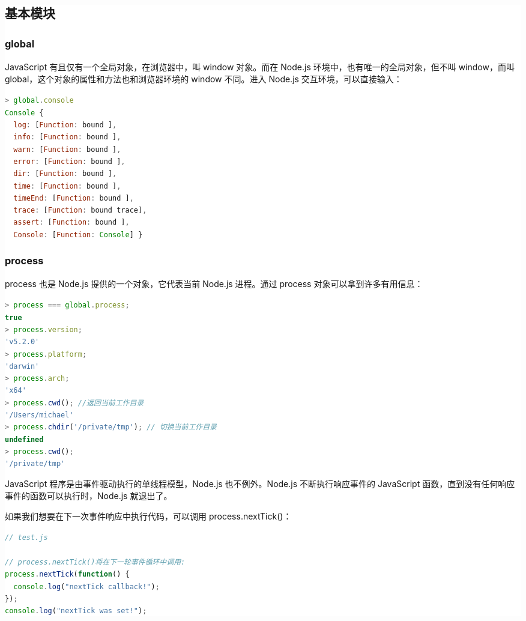 ## **基本模块**

### global

JavaScript 有且仅有一个全局对象，在浏览器中，叫 window 对象。而在 Node.js 环境中，也有唯一的全局对象，但不叫 window，而叫 global，这个对象的属性和方法也和浏览器环境的 window 不同。进入 Node.js 交互环境，可以直接输入：

```js
> global.console
Console {
  log: [Function: bound ],
  info: [Function: bound ],
  warn: [Function: bound ],
  error: [Function: bound ],
  dir: [Function: bound ],
  time: [Function: bound ],
  timeEnd: [Function: bound ],
  trace: [Function: bound trace],
  assert: [Function: bound ],
  Console: [Function: Console] }
```

### process

process 也是 Node.js 提供的一个对象，它代表当前 Node.js 进程。通过 process 对象可以拿到许多有用信息：

```js
> process === global.process;
true
> process.version;
'v5.2.0'
> process.platform;
'darwin'
> process.arch;
'x64'
> process.cwd(); //返回当前工作目录
'/Users/michael'
> process.chdir('/private/tmp'); // 切换当前工作目录
undefined
> process.cwd();
'/private/tmp'
```

JavaScript 程序是由事件驱动执行的单线程模型，Node.js 也不例外。Node.js 不断执行响应事件的 JavaScript 函数，直到没有任何响应事件的函数可以执行时，Node.js 就退出了。

如果我们想要在下一次事件响应中执行代码，可以调用 process.nextTick()：

```js
// test.js

// process.nextTick()将在下一轮事件循环中调用:
process.nextTick(function() {
  console.log("nextTick callback!");
});
console.log("nextTick was set!");
```
